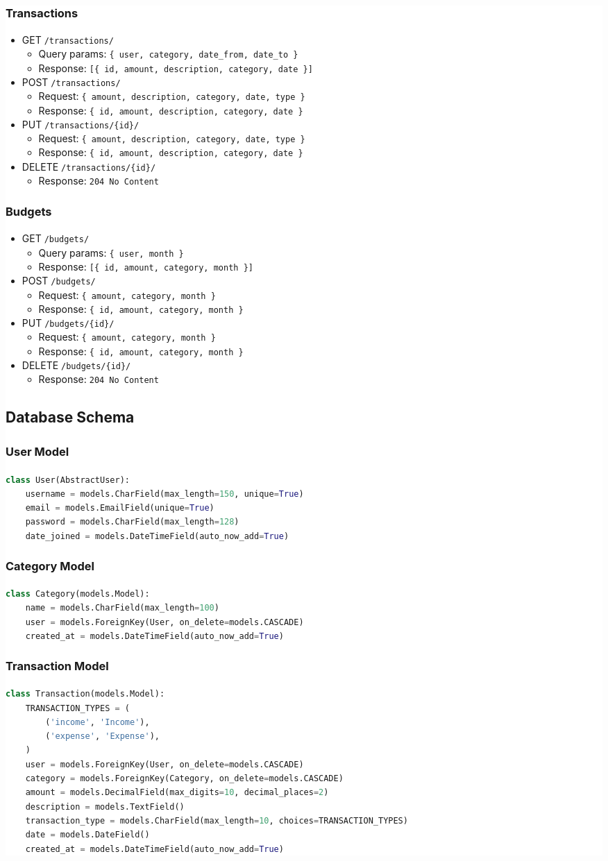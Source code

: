 ### Transactions
- GET `/transactions/`
  - Query params: `{ user, category, date_from, date_to }`
  - Response: `[{ id, amount, description, category, date }]`
- POST `/transactions/`
  - Request: `{ amount, description, category, date, type }`
  - Response: `{ id, amount, description, category, date }`
- PUT `/transactions/{id}/`
  - Request: `{ amount, description, category, date, type }`
  - Response: `{ id, amount, description, category, date }`
- DELETE `/transactions/{id}/`
  - Response: `204 No Content`

### Budgets
- GET `/budgets/`
  - Query params: `{ user, month }`
  - Response: `[{ id, amount, category, month }]`
- POST `/budgets/`
  - Request: `{ amount, category, month }`
  - Response: `{ id, amount, category, month }`
- PUT `/budgets/{id}/`
  - Request: `{ amount, category, month }`
  - Response: `{ id, amount, category, month }`
- DELETE `/budgets/{id}/`
  - Response: `204 No Content`

## Database Schema

### User Model
```python
class User(AbstractUser):
    username = models.CharField(max_length=150, unique=True)
    email = models.EmailField(unique=True)
    password = models.CharField(max_length=128)
    date_joined = models.DateTimeField(auto_now_add=True)
```

### Category Model
```python
class Category(models.Model):
    name = models.CharField(max_length=100)
    user = models.ForeignKey(User, on_delete=models.CASCADE)
    created_at = models.DateTimeField(auto_now_add=True)
```

### Transaction Model
```python
class Transaction(models.Model):
    TRANSACTION_TYPES = (
        ('income', 'Income'),
        ('expense', 'Expense'),
    )
    user = models.ForeignKey(User, on_delete=models.CASCADE)
    category = models.ForeignKey(Category, on_delete=models.CASCADE)
    amount = models.DecimalField(max_digits=10, decimal_places=2)
    description = models.TextField()
    transaction_type = models.CharField(max_length=10, choices=TRANSACTION_TYPES)
    date = models.DateField()
    created_at = models.DateTimeField(auto_now_add=True)
```
